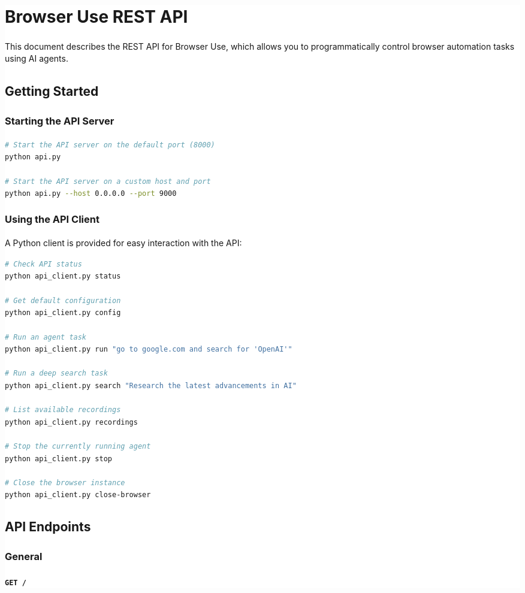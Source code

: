 # Browser Use REST API

This document describes the REST API for Browser Use, which allows you to programmatically control browser automation tasks using AI agents.

## Getting Started

### Starting the API Server

```bash
# Start the API server on the default port (8000)
python api.py

# Start the API server on a custom host and port
python api.py --host 0.0.0.0 --port 9000
```

### Using the API Client

A Python client is provided for easy interaction with the API:

```bash
# Check API status
python api_client.py status

# Get default configuration
python api_client.py config

# Run an agent task
python api_client.py run "go to google.com and search for 'OpenAI'"

# Run a deep search task
python api_client.py search "Research the latest advancements in AI"

# List available recordings
python api_client.py recordings

# Stop the currently running agent
python api_client.py stop

# Close the browser instance
python api_client.py close-browser
```

## API Endpoints

### General

#### `GET /`
